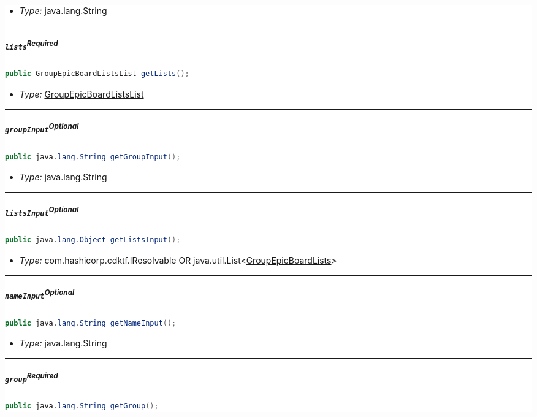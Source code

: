 - *Type:* java.lang.String

---

##### `lists`<sup>Required</sup> <a name="lists" id="@cdktf/provider-gitlab.groupEpicBoard.GroupEpicBoard.property.lists"></a>

```java
public GroupEpicBoardListsList getLists();
```

- *Type:* <a href="#@cdktf/provider-gitlab.groupEpicBoard.GroupEpicBoardListsList">GroupEpicBoardListsList</a>

---

##### `groupInput`<sup>Optional</sup> <a name="groupInput" id="@cdktf/provider-gitlab.groupEpicBoard.GroupEpicBoard.property.groupInput"></a>

```java
public java.lang.String getGroupInput();
```

- *Type:* java.lang.String

---

##### `listsInput`<sup>Optional</sup> <a name="listsInput" id="@cdktf/provider-gitlab.groupEpicBoard.GroupEpicBoard.property.listsInput"></a>

```java
public java.lang.Object getListsInput();
```

- *Type:* com.hashicorp.cdktf.IResolvable OR java.util.List<<a href="#@cdktf/provider-gitlab.groupEpicBoard.GroupEpicBoardLists">GroupEpicBoardLists</a>>

---

##### `nameInput`<sup>Optional</sup> <a name="nameInput" id="@cdktf/provider-gitlab.groupEpicBoard.GroupEpicBoard.property.nameInput"></a>

```java
public java.lang.String getNameInput();
```

- *Type:* java.lang.String

---

##### `group`<sup>Required</sup> <a name="group" id="@cdktf/provider-gitlab.groupEpicBoard.GroupEpicBoard.property.group"></a>

```java
public java.lang.String getGroup();
```
